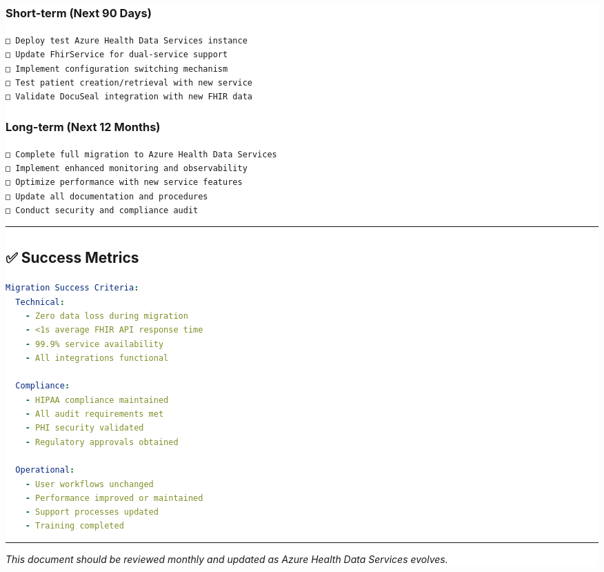 ### **Short-term (Next 90 Days)**
```bash
□ Deploy test Azure Health Data Services instance
□ Update FhirService for dual-service support
□ Implement configuration switching mechanism
□ Test patient creation/retrieval with new service
□ Validate DocuSeal integration with new FHIR data
```

### **Long-term (Next 12 Months)**
```bash
□ Complete full migration to Azure Health Data Services
□ Implement enhanced monitoring and observability
□ Optimize performance with new service features
□ Update all documentation and procedures
□ Conduct security and compliance audit
```

---

## ✅ **Success Metrics**

```yaml
Migration Success Criteria:
  Technical:
    - Zero data loss during migration
    - <1s average FHIR API response time
    - 99.9% service availability
    - All integrations functional
    
  Compliance:
    - HIPAA compliance maintained
    - All audit requirements met
    - PHI security validated
    - Regulatory approvals obtained
    
  Operational:
    - User workflows unchanged
    - Performance improved or maintained
    - Support processes updated
    - Training completed
```

---

*This document should be reviewed monthly and updated as Azure Health Data Services evolves.* 
